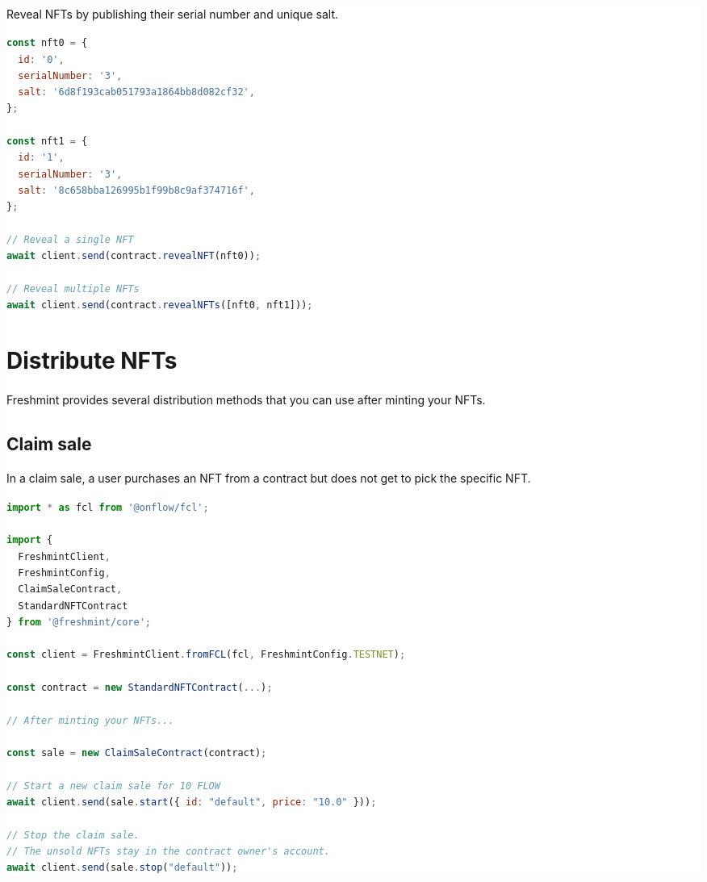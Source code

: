 Reveal NFTs by publishing their serial number and unique salt.

```js
const nft0 = {
  id: '0',
  serialNumber: '3',
  salt: '6d8f193cab051793a1864bb8d082cf32',
};

const nft1 = {
  id: '1',
  serialNumber: '3',
  salt: '8c658bba126995b1f99b8c9af374716f',
};

// Reveal a single NFT
await client.send(contract.revealNFT(nft0));

// Reveal multiple NFTs
await client.send(contract.revealNFTs([nft0, nft1]));
```

# Distribute NFTs

Freshmint provides several distribution methods that you can use
after minting your NFTs.

## Claim sale

In a claim sale, a user purchases an NFT from a contract but does not get to pick
the specific NFT.

```js
import * as fcl from '@onflow/fcl';

import {
  FreshmintClient,
  FreshmintConfig,
  ClaimSaleContract,
  StandardNFTContract
} from '@freshmint/core';

const client = FreshmintClient.fromFCL(fcl, FreshmintConfig.TESTNET);

const contract = new StandardNFTContract(...);

// After minting your NFTs...

const sale = new ClaimSaleContract(contract);

// Start a new claim sale for 10 FLOW
await client.send(sale.start({ id: "default", price: "10.0" }));

// Stop the claim sale. 
// The unsold NFTs stay in the contract owner's account.
await client.send(sale.stop("default"));
```
